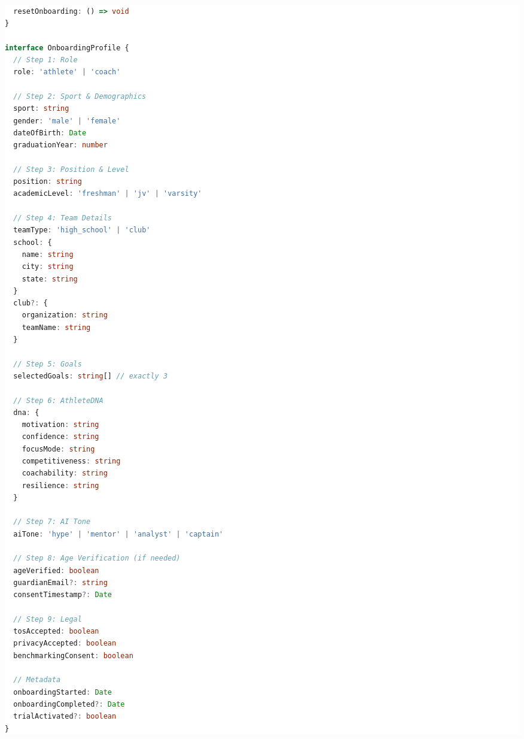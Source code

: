 ```typescript
  resetOnboarding: () => void
}

interface OnboardingProfile {
  // Step 1: Role
  role: 'athlete' | 'coach'
  
  // Step 2: Sport & Demographics
  sport: string
  gender: 'male' | 'female'
  dateOfBirth: Date
  graduationYear: number
  
  // Step 3: Position & Level
  position: string
  academicLevel: 'freshman' | 'jv' | 'varsity'
  
  // Step 4: Team Details
  teamType: 'high_school' | 'club'
  school: {
    name: string
    city: string
    state: string
  }
  club?: {
    organization: string
    teamName: string
  }
  
  // Step 5: Goals
  selectedGoals: string[] // exactly 3
  
  // Step 6: AthleteDNA
  dna: {
    motivation: string
    confidence: string
    focusMode: string
    competitiveness: string
    coachability: string
    resilience: string
  }
  
  // Step 7: AI Tone
  aiTone: 'hype' | 'mentor' | 'analyst' | 'captain'
  
  // Step 8: Age Verification (if needed)
  ageVerified: boolean
  guardianEmail?: string
  consentTimestamp?: Date
  
  // Step 9: Legal
  tosAccepted: boolean
  privacyAccepted: boolean
  benchmarkingConsent: boolean
  
  // Metadata
  onboardingStarted: Date
  onboardingCompleted?: Date
  trialActivated?: boolean
}
```
